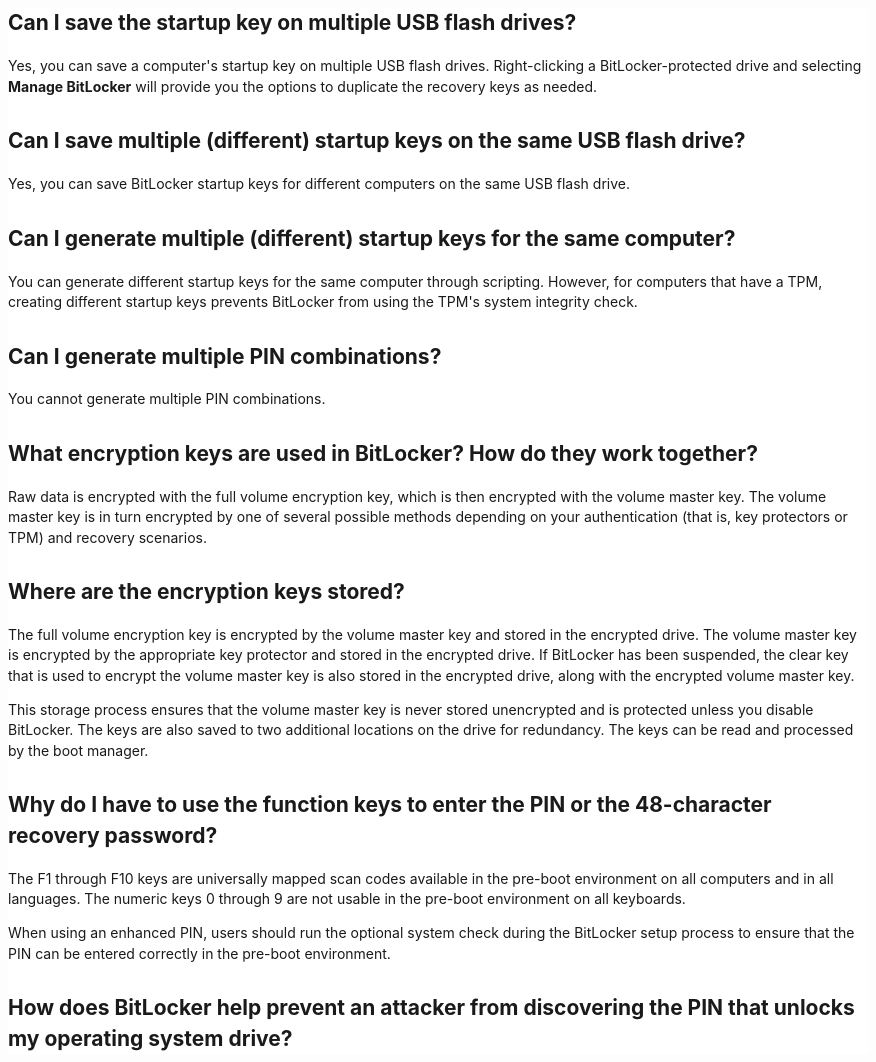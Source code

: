 ## Can I save the startup key on multiple USB flash drives?

Yes, you can save a computer's startup key on multiple USB flash drives. Right-clicking a BitLocker-protected drive and selecting **Manage BitLocker** will provide you the options to duplicate the recovery keys as needed.

## Can I save multiple (different) startup keys on the same USB flash drive?

Yes, you can save BitLocker startup keys for different computers on the same USB flash drive.

## Can I generate multiple (different) startup keys for the same computer?

You can generate different startup keys for the same computer through scripting. However, for computers that have a TPM, creating different startup keys prevents BitLocker from using the TPM's system integrity check.

## Can I generate multiple PIN combinations?

You cannot generate multiple PIN combinations.

## What encryption keys are used in BitLocker? How do they work together?

Raw data is encrypted with the full volume encryption key, which is then encrypted with the volume master key. The volume master key is in turn encrypted by one of several possible methods depending on your authentication (that is, key protectors or TPM) and recovery scenarios.

## Where are the encryption keys stored?

The full volume encryption key is encrypted by the volume master key and stored in the encrypted drive. The volume master key is encrypted by the appropriate key protector and stored in the encrypted drive. If BitLocker has been suspended, the clear key that is used to encrypt the volume master key is also stored in the encrypted drive, along with the encrypted volume master key.

This storage process ensures that the volume master key is never stored unencrypted and is protected unless you disable BitLocker. The keys are also saved to two additional locations on the drive for redundancy. The keys can be read and processed by the boot manager.

## Why do I have to use the function keys to enter the PIN or the 48-character recovery password?

The F1 through F10 keys are universally mapped scan codes available in the pre-boot environment on all computers and in all languages. The numeric keys 0 through 9 are not usable in the pre-boot environment on all keyboards.

When using an enhanced PIN, users should run the optional system check during the BitLocker setup process to ensure that the PIN can be entered correctly in the pre-boot environment.

## How does BitLocker help prevent an attacker from discovering the PIN that unlocks my operating system drive?

